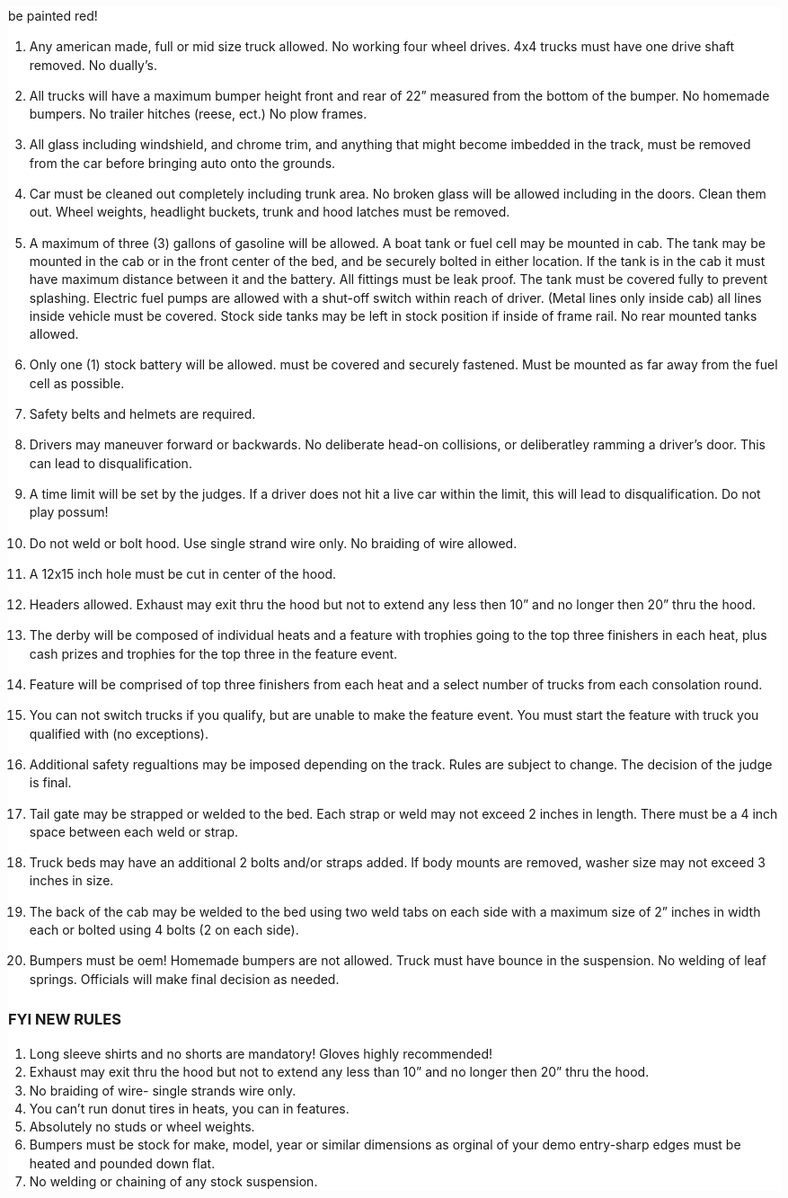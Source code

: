 be painted red!
1. Any american made, full or mid size truck allowed. No working four wheel drives. 4x4 trucks
must have one drive shaft removed. No dually’s.
1. All trucks will have a maximum bumper height front and rear of 22” measured from the
bottom of the bumper. No homemade bumpers. No trailer hitches (reese, ect.) No plow frames.

1. All glass including windshield, and chrome trim, and anything that might become
imbedded in the track, must be removed from the car before bringing auto onto the grounds.
1. Car must be cleaned out completely including trunk area. No broken glass will be allowed
including in the doors. Clean them out. Wheel weights, headlight buckets, trunk and hood
latches must be removed.
1. A maximum of three (3) gallons of gasoline will be allowed. A boat tank or fuel cell may
be mounted in cab. The tank may be mounted in the cab or in the front center of the bed, and
be securely bolted in either location. If the tank is in the cab it must have maximum distance
between it and the battery. All fittings must be leak proof. The tank must be covered fully
to prevent splashing. Electric fuel pumps are allowed with a shut-off switch within reach of
driver. (Metal lines only inside cab) all lines inside vehicle must be covered. Stock side tanks
may be left in stock position if inside of frame rail. No rear mounted tanks allowed.
1. Only one (1) stock battery will be allowed. must be covered and securely fastened. Must be
mounted as far away from the fuel cell as possible.
1. Safety belts and helmets are required.
1. Drivers may maneuver forward or backwards. No deliberate head-on collisions, or deliberatley ramming a driver’s door. This can lead to disqualification.
1. A time limit will be set by the judges. If a driver does not hit a live car within the limit, this
will lead to disqualification. Do not play possum!
1. Do not weld or bolt hood. Use single strand wire only. No braiding of wire allowed.
1. A 12x15 inch hole must be cut in center of the hood.
1. Headers allowed. Exhaust may exit thru the hood but not to extend any less then 10” and
no longer then 20” thru the hood.
1. The derby will be composed of individual heats and a feature with trophies going to the top
three finishers in each heat, plus cash prizes and trophies for the top three in the feature event.
1. Feature will be comprised of top three finishers from each heat and a select number of trucks
from each consolation round.
1. You can not switch trucks if you qualify, but are unable to make the feature event. You must
start the feature with truck you qualified with (no exceptions).
1. Additional safety regualtions may be imposed depending on the track.
Rules are subject to change. The decision of the judge is final.
1. Tail gate may be strapped or welded to the bed. Each strap or weld may not exceed 2 inches
in length. There must be a 4 inch space between each weld or strap.
1. Truck beds may have an additional 2 bolts and/or straps added. If body mounts are
removed, washer size may not exceed 3 inches in size.
1. The back of the cab may be welded to the bed using two weld tabs on each side with a
maximum size of 2” inches in width each or bolted using 4 bolts (2 on each side).
1. Bumpers must be oem! Homemade bumpers are not allowed. Truck must have bounce in
the suspension. No welding of leaf springs. Officials will make final decision as needed.

### FYI NEW RULES

1. Long sleeve shirts and no shorts are mandatory! Gloves highly recommended!
1. Exhaust may exit thru the hood but not to extend any less than 10” and no
longer then 20” thru the hood.
1. No braiding of wire- single strands wire only.
1. You can’t run donut tires in heats, you can in features.
1. Absolutely no studs or wheel weights.
1. Bumpers must be stock for make, model, year or similar dimensions as orginal
of your demo entry-sharp edges must be heated and pounded down flat.
1. No welding or chaining of any stock suspension.
